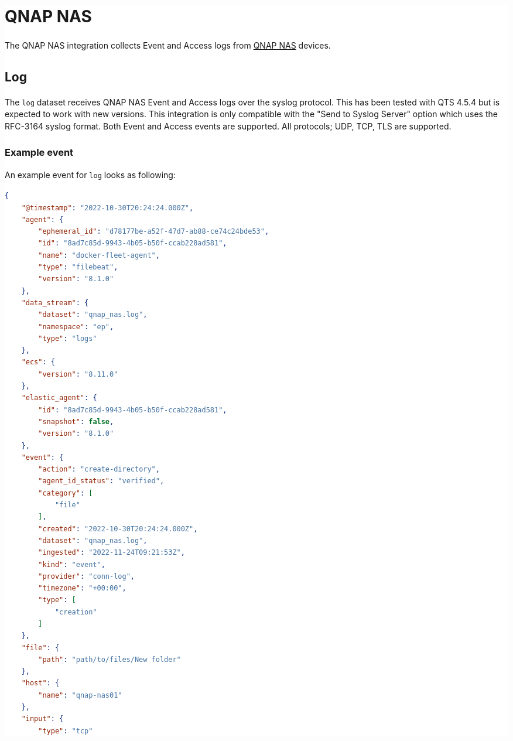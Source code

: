 # QNAP NAS

The QNAP NAS integration collects Event and Access logs from [QNAP NAS](https://www.qnap.com/en/) devices.

## Log

The `log` dataset receives QNAP NAS Event and Access logs over the syslog protocol. This has been tested with QTS 4.5.4 but is expected to work with new versions.  This integration is only compatible with the "Send to Syslog Server" option which uses the RFC-3164 syslog format. Both Event and Access events are supported. All protocols; UDP, TCP, TLS are supported.

### Example event

An example event for `log` looks as following:

```json
{
    "@timestamp": "2022-10-30T20:24:24.000Z",
    "agent": {
        "ephemeral_id": "d78177be-a52f-47d7-ab88-ce74c24bde53",
        "id": "8ad7c85d-9943-4b05-b50f-ccab228ad581",
        "name": "docker-fleet-agent",
        "type": "filebeat",
        "version": "8.1.0"
    },
    "data_stream": {
        "dataset": "qnap_nas.log",
        "namespace": "ep",
        "type": "logs"
    },
    "ecs": {
        "version": "8.11.0"
    },
    "elastic_agent": {
        "id": "8ad7c85d-9943-4b05-b50f-ccab228ad581",
        "snapshot": false,
        "version": "8.1.0"
    },
    "event": {
        "action": "create-directory",
        "agent_id_status": "verified",
        "category": [
            "file"
        ],
        "created": "2022-10-30T20:24:24.000Z",
        "dataset": "qnap_nas.log",
        "ingested": "2022-11-24T09:21:53Z",
        "kind": "event",
        "provider": "conn-log",
        "timezone": "+00:00",
        "type": [
            "creation"
        ]
    },
    "file": {
        "path": "path/to/files/New folder"
    },
    "host": {
        "name": "qnap-nas01"
    },
    "input": {
        "type": "tcp"
```